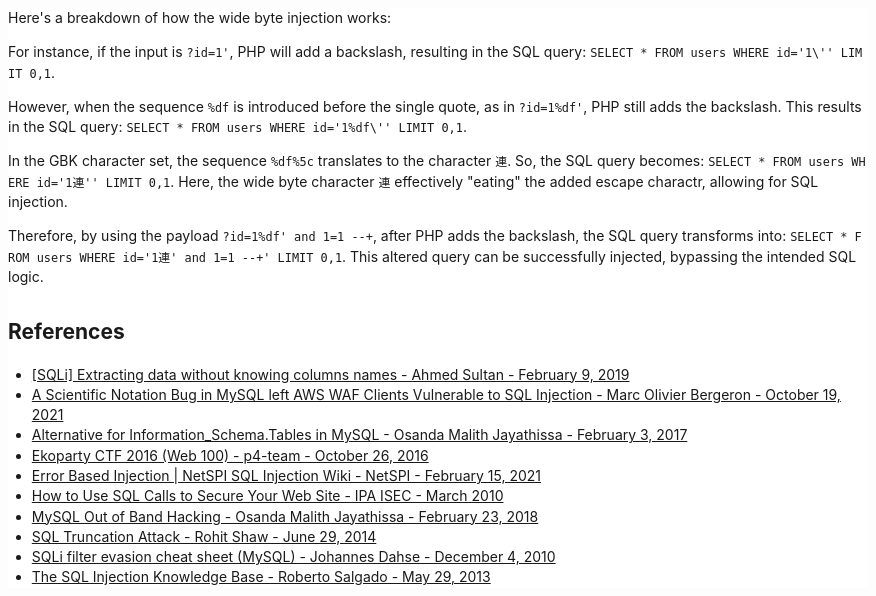 Here's a breakdown of how the wide byte injection works:

For instance, if the input is `?id=1'`, PHP will add a backslash, resulting in the SQL query: `SELECT * FROM users WHERE id='1\'' LIMIT 0,1`.

However, when the sequence `%df` is introduced before the single quote, as in `?id=1%df'`, PHP still adds the backslash. This results in the SQL query: `SELECT * FROM users WHERE id='1%df\'' LIMIT 0,1`. 

In the GBK character set, the sequence `%df%5c` translates to the character `連`. So, the SQL query becomes: `SELECT * FROM users WHERE id='1連'' LIMIT 0,1`. Here, the wide byte character `連` effectively "eating" the added escape charactr, allowing for SQL injection.

Therefore, by using the payload `?id=1%df' and 1=1 --+`, after PHP adds the backslash, the SQL query transforms into: `SELECT * FROM users WHERE id='1連' and 1=1 --+' LIMIT 0,1`. This altered query can be successfully injected, bypassing the intended SQL logic.


## References

- [[SQLi] Extracting data without knowing columns names - Ahmed Sultan - February 9, 2019](https://blog.redforce.io/sqli-extracting-data-without-knowing-columns-names/)
- [A Scientific Notation Bug in MySQL left AWS WAF Clients Vulnerable to SQL Injection - Marc Olivier Bergeron - October 19, 2021](https://www.gosecure.net/blog/2021/10/19/a-scientific-notation-bug-in-mysql-left-aws-waf-clients-vulnerable-to-sql-injection/)
- [Alternative for Information_Schema.Tables in MySQL - Osanda Malith Jayathissa - February 3, 2017](https://osandamalith.com/2017/02/03/alternative-for-information_schema-tables-in-mysql/)
- [Ekoparty CTF 2016 (Web 100) - p4-team - October 26, 2016](https://github.com/p4-team/ctf/tree/master/2016-10-26-ekoparty/web_100)
- [Error Based Injection | NetSPI SQL Injection Wiki - NetSPI - February 15, 2021](https://sqlwiki.netspi.com/injectionTypes/errorBased)
- [How to Use SQL Calls to Secure Your Web Site - IPA ISEC - March 2010](https://www.ipa.go.jp/security/vuln/ps6vr70000011hc4-att/000017321.pdf)
- [MySQL Out of Band Hacking - Osanda Malith Jayathissa - February 23, 2018](https://www.exploit-db.com/docs/english/41273-mysql-out-of-band-hacking.pdf)
- [SQL Truncation Attack - Rohit Shaw - June 29, 2014](https://resources.infosecinstitute.com/sql-truncation-attack/)
- [SQLi filter evasion cheat sheet (MySQL) - Johannes Dahse - December 4, 2010](https://websec.wordpress.com/2010/12/04/sqli-filter-evasion-cheat-sheet-mysql/)
- [The SQL Injection Knowledge Base - Roberto Salgado - May 29, 2013](https://websec.ca/kb/sql_injection#MySQL_Default_Databases)